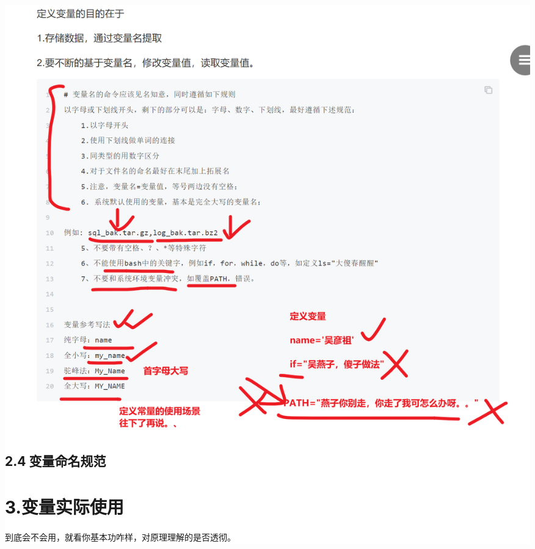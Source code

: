 ![image-20220622103924518](pic/image-20220622103924518.png)









## 2.4 变量命名规范





# 3.变量实际使用

到底会不会用，就看你基本功咋样，对原理理解的是否透彻。
